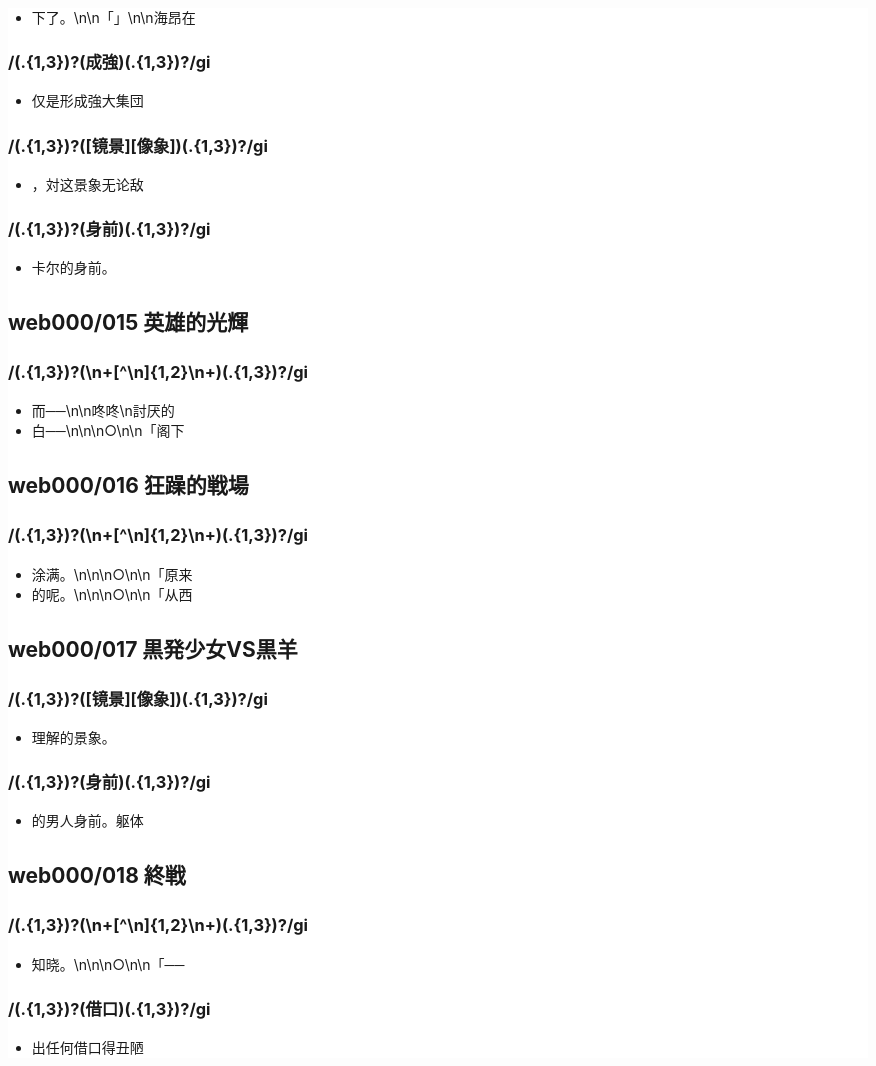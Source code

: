 - 下了。\n\n「」\n\n海昂在

### /(.{1,3})?(成強)(.{1,3})?/gi

- 仅是形成強大集団

### /(.{1,3})?([镜景][像象])(.{1,3})?/gi

- ，対这景象无论敌

### /(.{1,3})?(身前)(.{1,3})?/gi

- 卡尔的身前。


## web000/015 英雄的光輝

### /(.{1,3})?(\n+[^\n]{1,2}\n+)(.{1,3})?/gi

- 而──\n\n咚咚\n討厌的
- 白──\n\n\n○\n\n「阁下


## web000/016 狂躁的戦場

### /(.{1,3})?(\n+[^\n]{1,2}\n+)(.{1,3})?/gi

- 涂满。\n\n\n○\n\n「原来
- 的呢。\n\n\n○\n\n「从西


## web000/017 黒発少女VS黒羊

### /(.{1,3})?([镜景][像象])(.{1,3})?/gi

- 理解的景象。

### /(.{1,3})?(身前)(.{1,3})?/gi

- 的男人身前。躯体


## web000/018 終戦

### /(.{1,3})?(\n+[^\n]{1,2}\n+)(.{1,3})?/gi

- 知晓。\n\n\n○\n\n「──

### /(.{1,3})?(借口)(.{1,3})?/gi

- 出任何借口得丑陋

